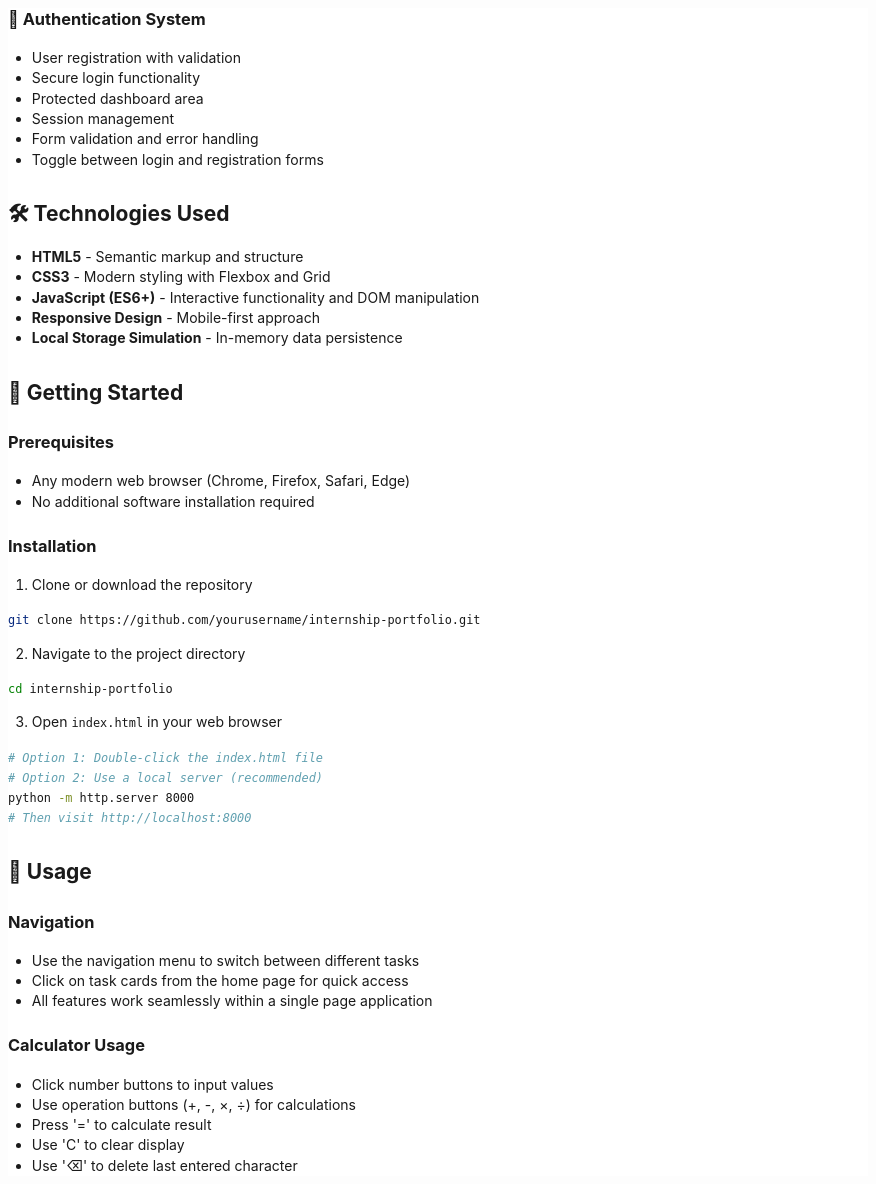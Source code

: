 ### 🔐 **Authentication System**
- User registration with validation
- Secure login functionality
- Protected dashboard area
- Session management
- Form validation and error handling
- Toggle between login and registration forms

## 🛠️ Technologies Used

- **HTML5** - Semantic markup and structure
- **CSS3** - Modern styling with Flexbox and Grid
- **JavaScript (ES6+)** - Interactive functionality and DOM manipulation
- **Responsive Design** - Mobile-first approach
- **Local Storage Simulation** - In-memory data persistence

## 🚀 Getting Started

### Prerequisites
- Any modern web browser (Chrome, Firefox, Safari, Edge)
- No additional software installation required

### Installation
1. Clone or download the repository
```bash
git clone https://github.com/yourusername/internship-portfolio.git
```

2. Navigate to the project directory
```bash
cd internship-portfolio
```

3. Open `index.html` in your web browser
```bash
# Option 1: Double-click the index.html file
# Option 2: Use a local server (recommended)
python -m http.server 8000
# Then visit http://localhost:8000
```

## 📱 Usage

### Navigation
- Use the navigation menu to switch between different tasks
- Click on task cards from the home page for quick access
- All features work seamlessly within a single page application

### Calculator Usage
- Click number buttons to input values
- Use operation buttons (+, -, ×, ÷) for calculations
- Press '=' to calculate result
- Use 'C' to clear display
- Use '⌫' to delete last entered character
